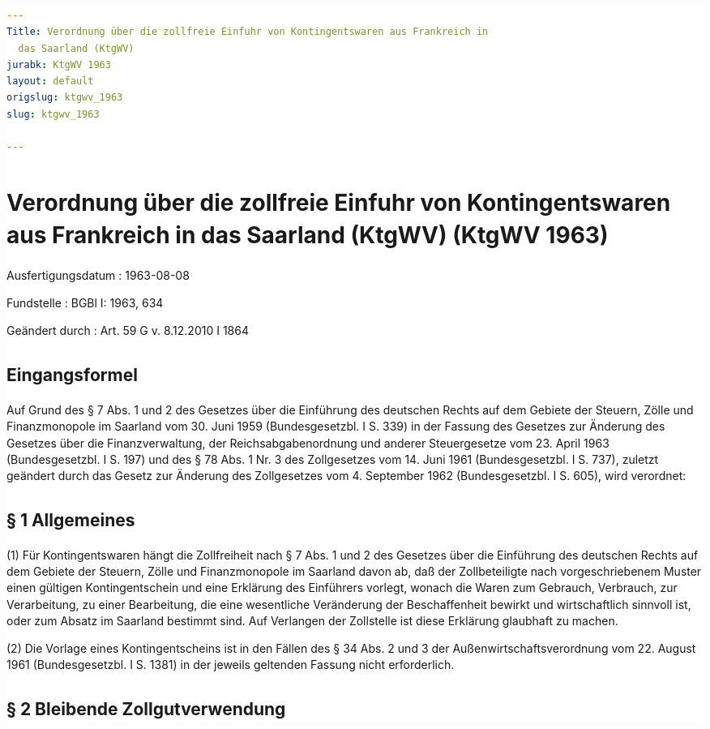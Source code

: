```yaml
---
Title: Verordnung über die zollfreie Einfuhr von Kontingentswaren aus Frankreich in
  das Saarland (KtgWV)
jurabk: KtgWV 1963
layout: default
origslug: ktgwv_1963
slug: ktgwv_1963

---
```


# Verordnung über die zollfreie Einfuhr von Kontingentswaren aus Frankreich in das Saarland (KtgWV) (KtgWV 1963)

Ausfertigungsdatum
:   1963-08-08

Fundstelle
:   BGBl I: 1963, 634

Geändert durch
:   Art. 59 G v. 8.12.2010 I 1864



## Eingangsformel

Auf Grund des § 7 Abs. 1 und 2 des Gesetzes über die Einführung des deutschen Rechts auf dem Gebiete der Steuern, Zölle und Finanzmonopole im Saarland vom 30. Juni 1959 (Bundesgesetzbl. I S. 339) in der Fassung des Gesetzes zur Änderung des Gesetzes über die Finanzverwaltung, der Reichsabgabenordnung und anderer Steuergesetze vom 23. April 1963 (Bundesgesetzbl. I S. 197) und des § 78 Abs. 1 Nr. 3 des Zollgesetzes vom 14. Juni 1961 (Bundesgesetzbl. I S. 737), zuletzt geändert durch das Gesetz zur Änderung des Zollgesetzes vom 4. September 1962 (Bundesgesetzbl. I S. 605), wird verordnet:


## § 1 Allgemeines

(1) Für Kontingentswaren hängt die Zollfreiheit nach § 7 Abs. 1 und 2 des Gesetzes über die Einführung des deutschen Rechts auf dem Gebiete der Steuern, Zölle und Finanzmonopole im Saarland davon ab, daß der Zollbeteiligte nach vorgeschriebenem Muster einen gültigen Kontingentschein und eine Erklärung des Einführers vorlegt, wonach die Waren zum Gebrauch, Verbrauch, zur Verarbeitung, zu einer Bearbeitung, die eine wesentliche Veränderung der Beschaffenheit bewirkt und wirtschaftlich sinnvoll ist, oder zum Absatz im Saarland bestimmt sind. Auf Verlangen der Zollstelle ist diese Erklärung glaubhaft zu machen.

(2) Die Vorlage eines Kontingentscheins ist in den Fällen des § 34 Abs. 2 und 3 der Außenwirtschaftsverordnung vom 22. August 1961 (Bundesgesetzbl. I S. 1381) in der jeweils geltenden Fassung nicht erforderlich.


## § 2 Bleibende Zollgutverwendung
